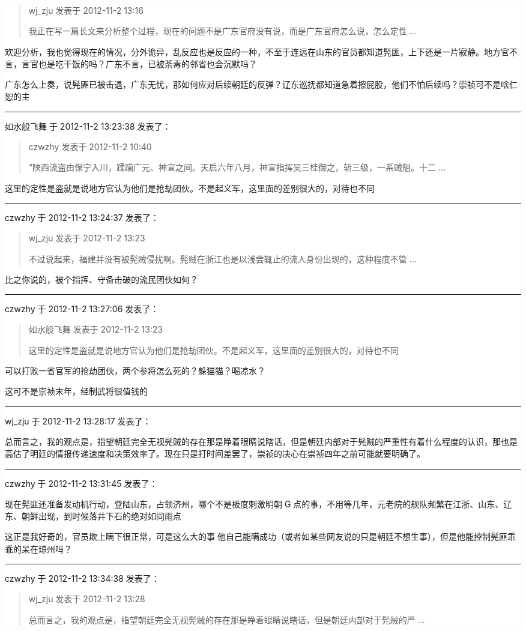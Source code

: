 > wj_zju 发表于 2012-11-2 13:16
>
> 我正在写一篇长文来分析整个过程，现在的问题不是广东官府没有说，而是广东官府怎么说，怎么定性 ...

欢迎分析，我也觉得现在的情况，分外诡异，乱反应也是反应的一种，不至于连远在山东的官员都知道髡匪，上下还是一片寂静。地方官不言，言官也是吃干饭的吗？广东不言，已被荼毒的邻省也会沉默吗？

广东怎么上奏，说髡匪已被击退，广东无忧，那如何应对后续朝廷的反弹？辽东巡抚都知道急着擦屁股，他们不怕后续吗？崇祯可不是啥仁恕的主

---

如水般飞舞 于 2012-11-2 13:23:38 发表了：

> czwzhy 发表于 2012-11-2 10:40
>
> “陕西流盗由保宁入川，蹂躏广元、神宣之间。天启六年八月，神宣指挥吴三桂御之，斩三级，一系贼魁。十二 ...

这里的定性是盗就是说地方官认为他们是抢劫团伙。不是起义军，这里面的差别很大的，对待也不同

---

czwzhy 于 2012-11-2 13:24:37 发表了：

> wj_zju 发表于 2012-11-2 13:23
>
> 不过说起来，福建并没有被髡贼侵扰啊。髡贼在浙江也是以浅尝辄止的流人身份出现的，这种程度不管 ...

比之你说的，被个指挥、守备击破的流民团伙如何？

---

czwzhy 于 2012-11-2 13:27:06 发表了：

> 如水般飞舞 发表于 2012-11-2 13:23
>
> 这里的定性是盗就是说地方官认为他们是抢劫团伙。不是起义军，这里面的差别很大的，对待也不同

可以打败一省官军的抢劫团伙，两个参将怎么死的？躲猫猫？喝凉水？

这可不是崇祯末年，经制武将很值钱的

---

wj_zju 于 2012-11-2 13:28:17 发表了：

总而言之，我的观点是，指望朝廷完全无视髡贼的存在那是睁着眼睛说瞎话，但是朝廷内部对于髡贼的严重性有着什么程度的认识，那也是高估了明廷的情报传递速度和决策效率了。现在只是打时间差罢了，崇祯的决心在崇祯四年之前可能就要明确了。

---

czwzhy 于 2012-11-2 13:31:45 发表了：

现在髡匪还准备发动机行动，登陆山东，占领济州，哪个不是极度刺激明朝 G 点的事，不用等几年，元老院的舰队频繁在江浙、山东、辽东、朝鲜出现，到时候落井下石的绝对如同雨点

这正是我好奇的，官员欺上瞒下很正常，可是这么大的事
他自己能瞒成功（或者如某些网友说的只是朝廷不想生事），但是他能控制髡匪乖乖的呆在琼州吗？

---

czwzhy 于 2012-11-2 13:34:38 发表了：

> wj_zju 发表于 2012-11-2 13:28
>
> 总而言之，我的观点是，指望朝廷完全无视髡贼的存在那是睁着眼睛说瞎话，但是朝廷内部对于髡贼的严 ...
